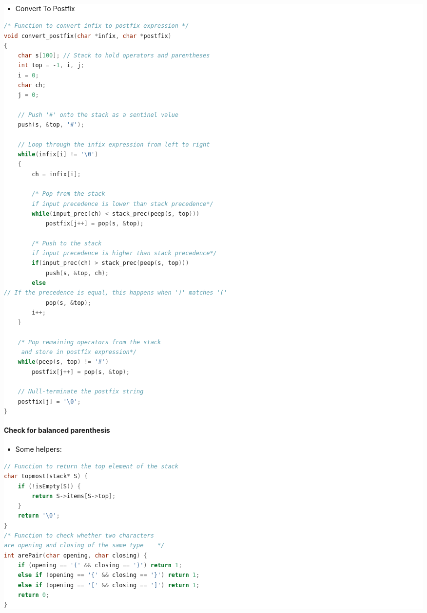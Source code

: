 - Convert To Postfix

```c
/* Function to convert infix to postfix expression */
void convert_postfix(char *infix, char *postfix)
{
    char s[100]; // Stack to hold operators and parentheses
    int top = -1, i, j;
    i = 0;
    char ch;
    j = 0;

    // Push '#' onto the stack as a sentinel value
    push(s, &top, '#');

    // Loop through the infix expression from left to right
    while(infix[i] != '\0')
    {
        ch = infix[i];

        /* Pop from the stack
        if input precedence is lower than stack precedence*/
        while(input_prec(ch) < stack_prec(peep(s, top)))
            postfix[j++] = pop(s, &top);

        /* Push to the stack
        if input precedence is higher than stack precedence*/
        if(input_prec(ch) > stack_prec(peep(s, top)))
            push(s, &top, ch);
        else
// If the precedence is equal, this happens when ')' matches '('
            pop(s, &top);
        i++;
    }

    /* Pop remaining operators from the stack
     and store in postfix expression*/
    while(peep(s, top) != '#')
        postfix[j++] = pop(s, &top);

    // Null-terminate the postfix string
    postfix[j] = '\0';
}
```

#### Check for balanced parenthesis

- Some helpers:

```c
// Function to return the top element of the stack
char topmost(stack* S) {
    if (!isEmpty(S)) {
        return S->items[S->top];
    }
    return '\0';
}
/* Function to check whether two characters
are opening and closing of the same type    */
int arePair(char opening, char closing) {
    if (opening == '(' && closing == ')') return 1;
    else if (opening == '{' && closing == '}') return 1;
    else if (opening == '[' && closing == ']') return 1;
    return 0;
}
```